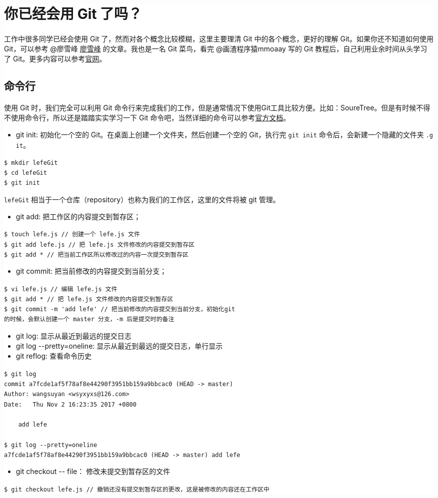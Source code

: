 # 你已经会用 Git 了吗？

工作中很多同学已经会使用 Git 了，然而对各个概念比较模糊，这里主要理清 Git 中的各个概念，更好的理解 Git。如果你还不知道如何使用 Git，可以参考 @廖雪峰 [廖雪峰](https://www.liaoxuefeng.com/wiki/0013739516305929606dd18361248578c67b8067c8c017b000) 的文章。我也是一名 Git 菜鸟，看完 @画渣程序猿mmoaay 写的 Git 教程后，自己利用业余时间从头学习了 Git。更多内容可以参考[官网](https://git-scm.com/)。

## 命令行

使用 Git 时，我们完全可以利用 Git 命令行来完成我们的工作，但是通常情况下使用Git工具比较方便。比如：SoureTree。但是有时候不得不使用命令行，所以还是踏踏实实学习一下 Git 命令吧，当然详细的命令可以参考[官方文档]((https://git-scm.com/))。

- git init: 初始化一个空的 Git。在桌面上创建一个文件夹，然后创建一个空的 Git，执行完 `git init` 命令后，会新建一个隐藏的文件夹 `.git`。

```
$ mkdir lefeGit
$ cd lefeGit
$ git init
```
`lefeGit` 相当于一个仓库（repository）也称为我们的工作区，这里的文件将被 git 管理。

- git add: 把工作区的内容提交到暂存区；

```
$ touch lefe.js // 创建一个 lefe.js 文件
$ git add lefe.js // 把 lefe.js 文件修改的内容提交到暂存区
$ git add * // 把当前工作区所以修改过的内容一次提交到暂存区
```

- git commit: 把当前修改的内容提交到当前分支；

```
$ vi lefe.js // 编辑 lefe.js 文件
$ git add * // 把 lefe.js 文件修改的内容提交到暂存区
$ git commit -m 'add lefe' // 把当前修改的内容提交到当前分支，初始化git
的时候，会默认创建一个 master 分支，-m 后是提交时的备注
```

- git log: 显示从最近到最远的提交日志
- git log --pretty=oneline: 显示从最近到最远的提交日志，单行显示
- git reflog: 查看命令历史

```
$ git log
commit a7fcde1af5f78af8e44290f3951bb159a9bbcac0 (HEAD -> master)
Author: wangsuyan <wsyxyxs@126.com>
Date:   Thu Nov 2 16:23:35 2017 +0800

    add lefe
    
$ git log --pretty=oneline
a7fcde1af5f78af8e44290f3951bb159a9bbcac0 (HEAD -> master) add lefe
```

- git checkout -- file： 修改未提交到暂存区的文件

```
$ git checkout lefe.js // 撤销还没有提交到暂存区的更改，这是被修改的内容还在工作区中
```
